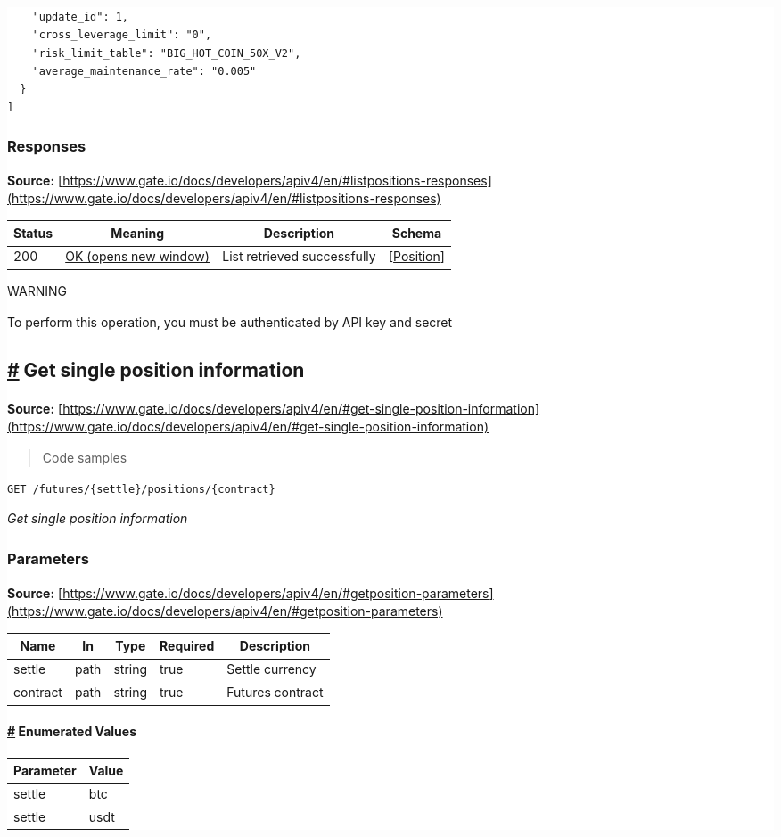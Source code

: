 ```
    "update_id": 1,
    "cross_leverage_limit": "0",
    "risk_limit_table": "BIG_HOT_COIN_50X_V2",
    "average_maintenance_rate": "0.005"
  }
]
```

### Responses

**Source:**
[https://www.gate.io/docs/developers/apiv4/en/#listpositions-responses](https://www.gate.io/docs/developers/apiv4/en/#listpositions-responses)

| Status | Meaning                                                                    | Description                 | Schema                          |
| ------ | -------------------------------------------------------------------------- | --------------------------- | ------------------------------- |
| 200    | [OK (opens new window)](https://tools.ietf.org/html/rfc7231#section-6.3.1) | List retrieved successfully | \[[Position](#schemaposition)\] |

WARNING

To perform this operation, you must be authenticated by API key and secret

## [#](#get-single-position-information) Get single position information

**Source:**
[https://www.gate.io/docs/developers/apiv4/en/#get-single-position-information](https://www.gate.io/docs/developers/apiv4/en/#get-single-position-information)

> Code samples

`GET /futures/{settle}/positions/{contract}`

_Get single position information_

### Parameters

**Source:**
[https://www.gate.io/docs/developers/apiv4/en/#getposition-parameters](https://www.gate.io/docs/developers/apiv4/en/#getposition-parameters)

| Name     | In   | Type   | Required | Description      |
| -------- | ---- | ------ | -------- | ---------------- |
| settle   | path | string | true     | Settle currency  |
| contract | path | string | true     | Futures contract |

#### [#](#enumerated-values-47) Enumerated Values

| Parameter | Value |
| --------- | ----- |
| settle    | btc   |
| settle    | usdt  |
